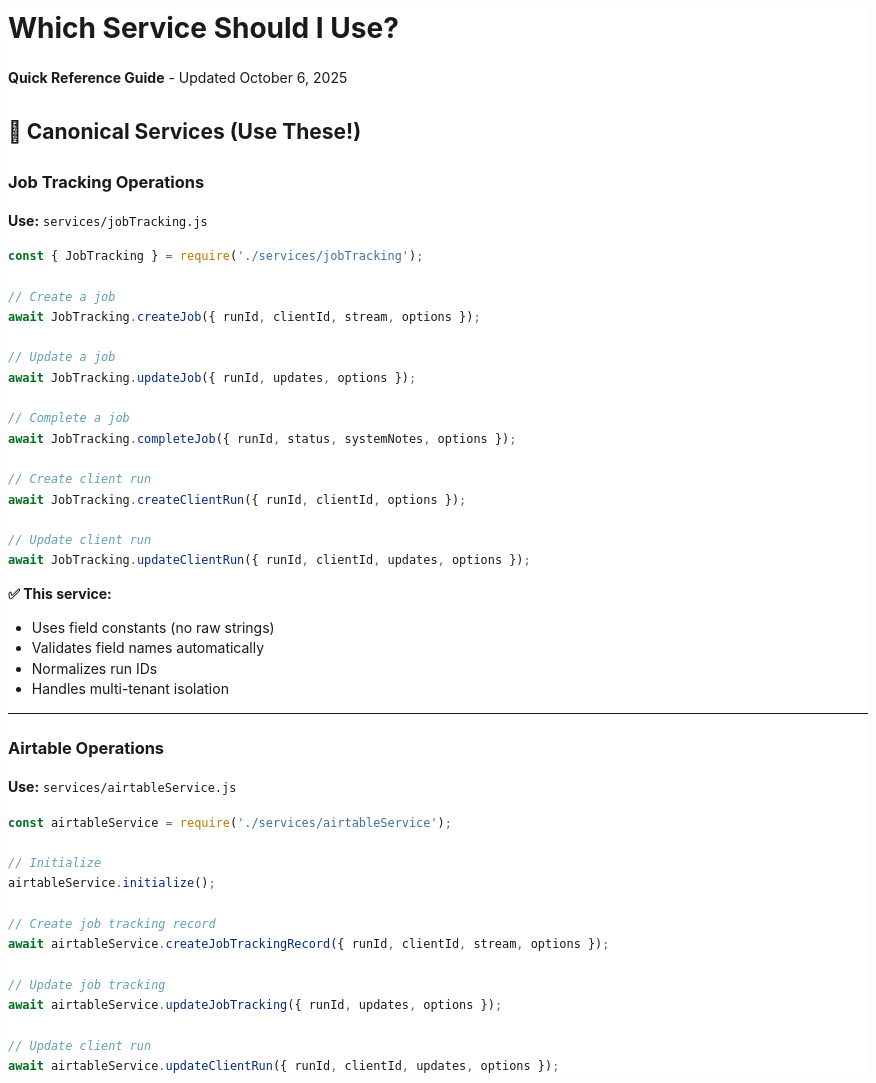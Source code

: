 # Which Service Should I Use?

**Quick Reference Guide** - Updated October 6, 2025

## 🎯 Canonical Services (Use These!)

### Job Tracking Operations
**Use:** `services/jobTracking.js`

```javascript
const { JobTracking } = require('./services/jobTracking');

// Create a job
await JobTracking.createJob({ runId, clientId, stream, options });

// Update a job
await JobTracking.updateJob({ runId, updates, options });

// Complete a job
await JobTracking.completeJob({ runId, status, systemNotes, options });

// Create client run
await JobTracking.createClientRun({ runId, clientId, options });

// Update client run
await JobTracking.updateClientRun({ runId, clientId, updates, options });
```

**✅ This service:**
- Uses field constants (no raw strings)
- Validates field names automatically
- Normalizes run IDs
- Handles multi-tenant isolation

---

### Airtable Operations
**Use:** `services/airtableService.js`

```javascript
const airtableService = require('./services/airtableService');

// Initialize
airtableService.initialize();

// Create job tracking record
await airtableService.createJobTrackingRecord({ runId, clientId, stream, options });

// Update job tracking
await airtableService.updateJobTracking({ runId, updates, options });

// Update client run
await airtableService.updateClientRun({ runId, clientId, updates, options });
```
